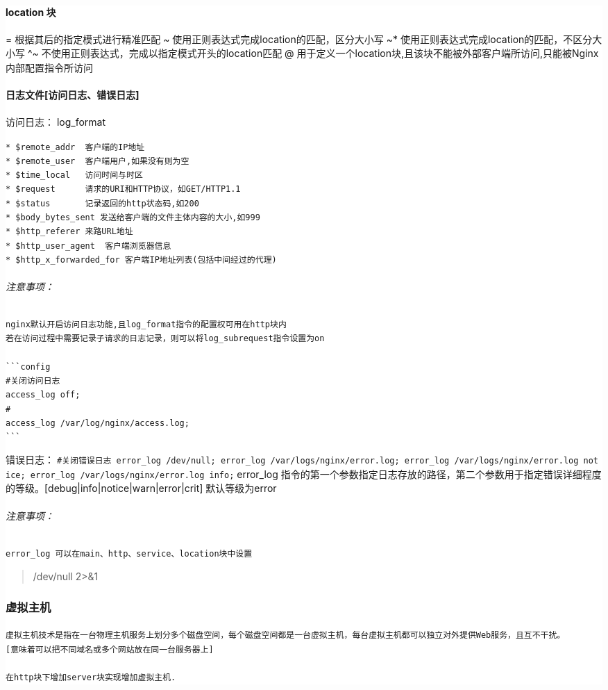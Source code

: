 ```
```
#### location 块
=   根据其后的指定模式进行精准匹配
~   使用正则表达式完成location的匹配，区分大小写
~*  使用正则表达式完成location的匹配，不区分大小写
^~  不使用正则表达式，完成以指定模式开头的location匹配
@   用于定义一个location块,且该块不能被外部客户端所访问,只能被Nginx内部配置指令所访问


#### 日志文件[访问日志、错误日志]
访问日志：
    log_format 

    * $remote_addr  客户端的IP地址
    * $remote_user  客户端用户,如果没有则为空
    * $time_local   访问时间与时区
    * $request      请求的URI和HTTP协议，如GET/HTTP1.1
    * $status       记录返回的http状态码,如200
    * $body_bytes_sent 发送给客户端的文件主体内容的大小,如999
    * $http_referer 来路URL地址
    * $http_user_agent  客户端浏览器信息
    * $http_x_forwarded_for 客户端IP地址列表(包括中间经过的代理)

###### 注意事项：
    nginx默认开启访问日志功能,且log_format指令的配置权可用在http块内
    若在访问过程中需要记录子请求的日志记录，则可以将log_subrequest指令设置为on

    ```config
    #关闭访问日志
    access_log off;
    #
    access_log /var/log/nginx/access.log;
    ```
错误日志：
    ```
    #关闭错误日志
    error_log /dev/null;
    error_log /var/logs/nginx/error.log;
    error_log /var/logs/nginx/error.log notice;
    error_log /var/logs/nginx/error.log info;
    ```
error_log 指令的第一个参数指定日志存放的路径，第二个参数用于指定错误详细程度的等级。[debug|info|notice|warn|error|crit] 默认等级为error
###### 注意事项： 
    error_log 可以在main、http、service、location块中设置

> /dev/null 2>&1

### 虚拟主机
    虚拟主机技术是指在一台物理主机服务上划分多个磁盘空间，每个磁盘空间都是一台虚拟主机，每台虚拟主机都可以独立对外提供Web服务，且互不干扰。
    [意味着可以把不同域名或多个网站放在同一台服务器上]

    在http块下增加server块实现增加虚拟主机.
